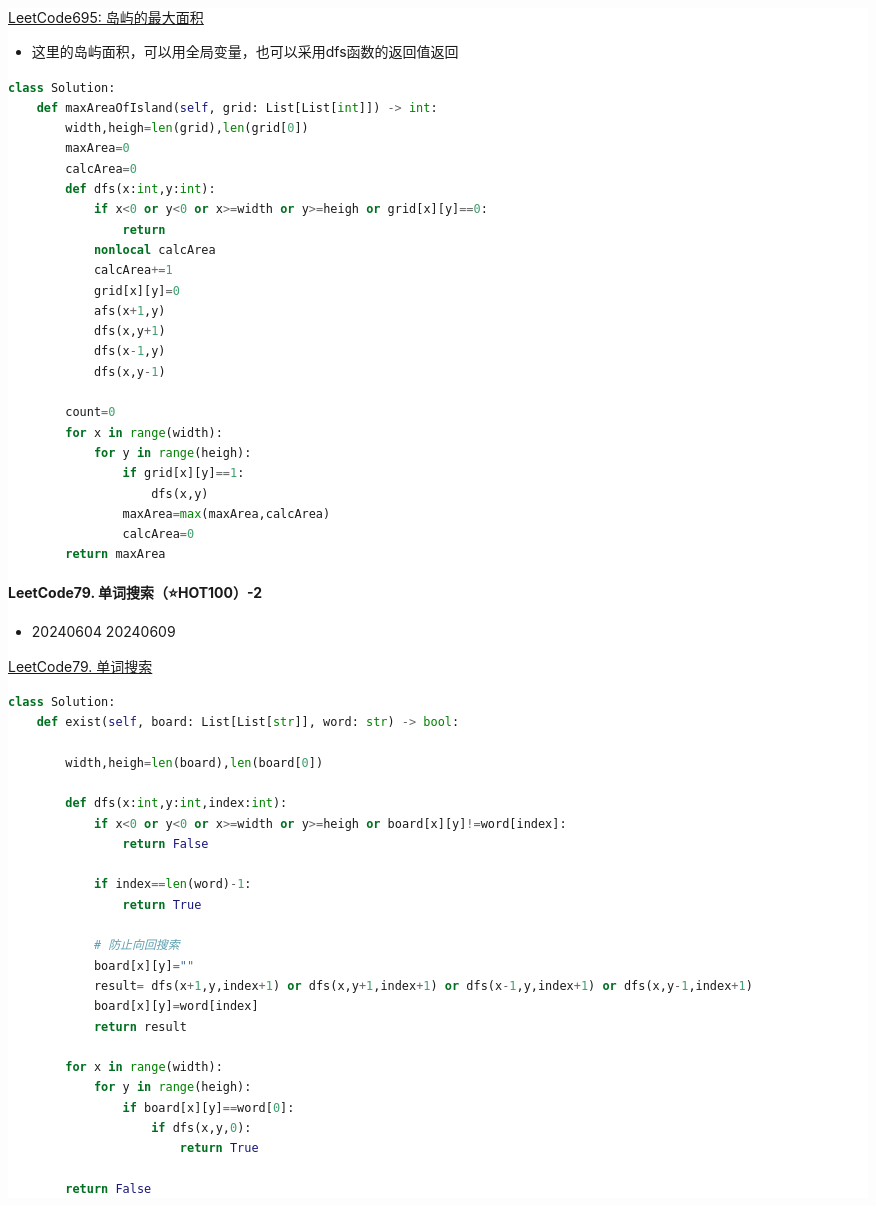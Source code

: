 [LeetCode695: 岛屿的最大面积](https://leetcode.cn/problems/max-area-of-island/description/)

- 这里的岛屿面积，可以用全局变量，也可以采用dfs函数的返回值返回

```python
class Solution:
    def maxAreaOfIsland(self, grid: List[List[int]]) -> int:
        width,heigh=len(grid),len(grid[0])
        maxArea=0
        calcArea=0
        def dfs(x:int,y:int):
            if x<0 or y<0 or x>=width or y>=heigh or grid[x][y]==0:
                return
            nonlocal calcArea
            calcArea+=1
            grid[x][y]=0
            afs(x+1,y)
            dfs(x,y+1)
            dfs(x-1,y)
            dfs(x,y-1)
       
        count=0
        for x in range(width):
            for y in range(heigh):
                if grid[x][y]==1:
                    dfs(x,y)
                maxArea=max(maxArea,calcArea)
                calcArea=0
        return maxArea
```



#### LeetCode79. 单词搜索（⭐️HOT100）-2

- 20240604 20240609

[LeetCode79. 单词搜索](https://leetcode.cn/problems/word-search/description/)

```python
class Solution:
    def exist(self, board: List[List[str]], word: str) -> bool:
        
        width,heigh=len(board),len(board[0])

        def dfs(x:int,y:int,index:int):
            if x<0 or y<0 or x>=width or y>=heigh or board[x][y]!=word[index]:
                return False
        
            if index==len(word)-1:
                return True
            
            # 防止向回搜索
            board[x][y]=""
            result= dfs(x+1,y,index+1) or dfs(x,y+1,index+1) or dfs(x-1,y,index+1) or dfs(x,y-1,index+1)
            board[x][y]=word[index]
            return result
                
        for x in range(width):
            for y in range(heigh):
                if board[x][y]==word[0]:
                    if dfs(x,y,0):
                        return True

        return False
```

